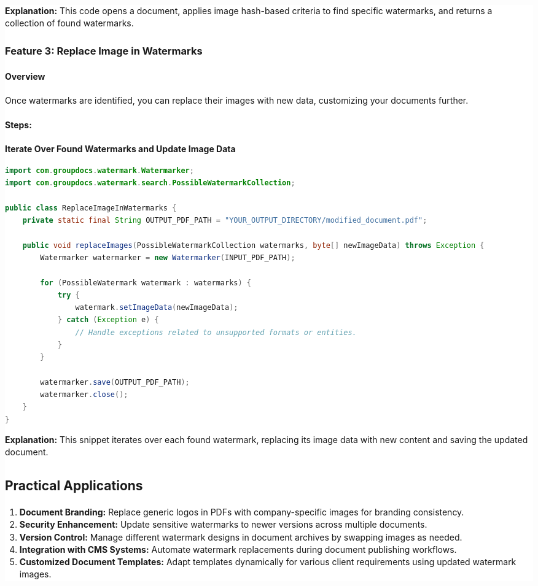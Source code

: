**Explanation:** This code opens a document, applies image hash-based criteria to find specific watermarks, and returns a collection of found watermarks.

### Feature 3: Replace Image in Watermarks

#### Overview
Once watermarks are identified, you can replace their images with new data, customizing your documents further.

#### Steps:

**Iterate Over Found Watermarks and Update Image Data**

```java
import com.groupdocs.watermark.Watermarker;
import com.groupdocs.watermark.search.PossibleWatermarkCollection;

public class ReplaceImageInWatermarks {
    private static final String OUTPUT_PDF_PATH = "YOUR_OUTPUT_DIRECTORY/modified_document.pdf";
    
    public void replaceImages(PossibleWatermarkCollection watermarks, byte[] newImageData) throws Exception {
        Watermarker watermarker = new Watermarker(INPUT_PDF_PATH);

        for (PossibleWatermark watermark : watermarks) {
            try {
                watermark.setImageData(newImageData);
            } catch (Exception e) {
                // Handle exceptions related to unsupported formats or entities.
            }
        }

        watermarker.save(OUTPUT_PDF_PATH);
        watermarker.close();
    }
}
```

**Explanation:** This snippet iterates over each found watermark, replacing its image data with new content and saving the updated document.

## Practical Applications

1. **Document Branding:** Replace generic logos in PDFs with company-specific images for branding consistency.
2. **Security Enhancement:** Update sensitive watermarks to newer versions across multiple documents.
3. **Version Control:** Manage different watermark designs in document archives by swapping images as needed.
4. **Integration with CMS Systems:** Automate watermark replacements during document publishing workflows.
5. **Customized Document Templates:** Adapt templates dynamically for various client requirements using updated watermark images.

